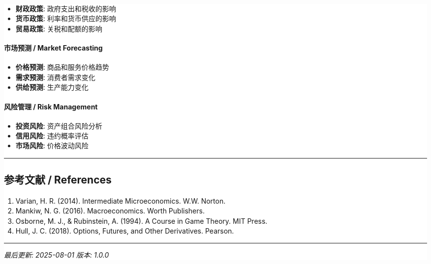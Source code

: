 - **财政政策**: 政府支出和税收的影响
- **货币政策**: 利率和货币供应的影响
- **贸易政策**: 关税和配额的影响

#### 市场预测 / Market Forecasting

- **价格预测**: 商品和服务价格趋势
- **需求预测**: 消费者需求变化
- **供给预测**: 生产能力变化

#### 风险管理 / Risk Management

- **投资风险**: 资产组合风险分析
- **信用风险**: 违约概率评估
- **市场风险**: 价格波动风险

---

## 参考文献 / References

1. Varian, H. R. (2014). Intermediate Microeconomics. W.W. Norton.
2. Mankiw, N. G. (2016). Macroeconomics. Worth Publishers.
3. Osborne, M. J., & Rubinstein, A. (1994). A Course in Game Theory. MIT Press.
4. Hull, J. C. (2018). Options, Futures, and Other Derivatives. Pearson.

---

*最后更新: 2025-08-01*
*版本: 1.0.0* 